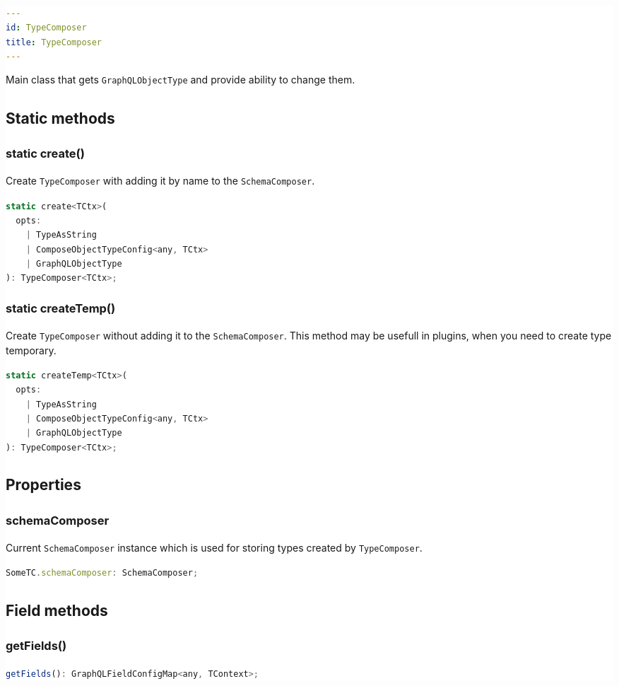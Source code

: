 ```yaml
---
id: TypeComposer
title: TypeComposer
---
```


Main class that gets `GraphQLObjectType` and provide ability to change them.

## Static methods

### static create()

Create `TypeComposer` with adding it by name to the `SchemaComposer`.

```js
static create<TCtx>(
  opts:
    | TypeAsString
    | ComposeObjectTypeConfig<any, TCtx>
    | GraphQLObjectType
): TypeComposer<TCtx>;
```

### static createTemp()

Create `TypeComposer` without adding it to the `SchemaComposer`. This method may be usefull in plugins, when you need to create type temporary.

```js
static createTemp<TCtx>(
  opts:
    | TypeAsString
    | ComposeObjectTypeConfig<any, TCtx>
    | GraphQLObjectType
): TypeComposer<TCtx>;
```

## Properties

### schemaComposer

Current `SchemaComposer` instance which is used for storing types created by `TypeComposer`.

```js
SomeTC.schemaComposer: SchemaComposer;
```

## Field methods

### getFields()

```js
getFields(): GraphQLFieldConfigMap<any, TContext>;
```
